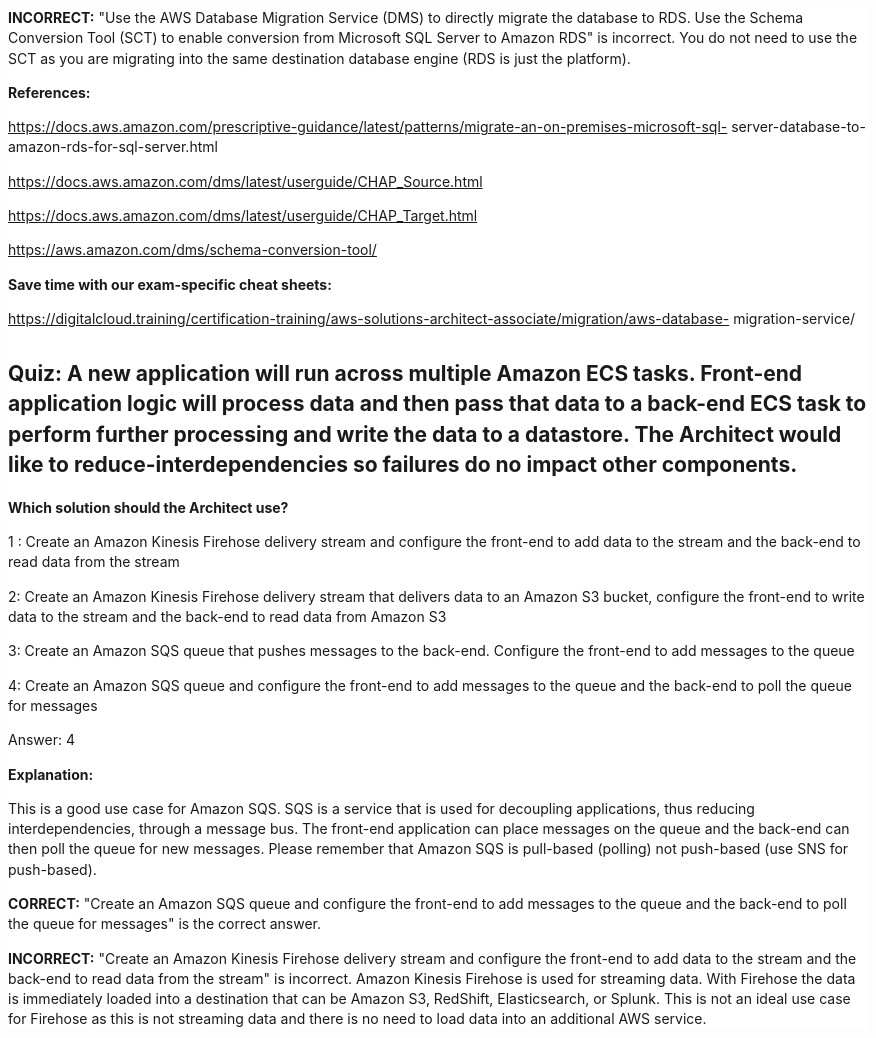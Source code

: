 **INCORRECT:** "Use the AWS Database Migration Service (DMS) to directly migrate the database to RDS. Use the Schema Conversion Tool (SCT) to enable conversion from Microsoft SQL Server to Amazon RDS" is incorrect. You do not need to use the SCT as you are migrating into the same destination database engine (RDS is just the platform).

**References:**

https://docs.aws.amazon.com/prescriptive-guidance/latest/patterns/migrate-an-on-premises-microsoft-sql-
server-database-to-amazon-rds-for-sql-server.html

https://docs.aws.amazon.com/dms/latest/userguide/CHAP_Source.html

https://docs.aws.amazon.com/dms/latest/userguide/CHAP_Target.html

https://aws.amazon.com/dms/schema-conversion-tool/

**Save time with our exam-specific cheat sheets:**

https://digitalcloud.training/certification-training/aws-solutions-architect-associate/migration/aws-database-
migration-service/

## **Quiz: A new application will run across multiple Amazon ECS tasks. Front-end application logic will process data and then pass that data to a back-end ECS task to perform further processing and write the data to a datastore. The Architect would like to reduce-interdependencies so failures do no impact other components.**

**Which solution should the Architect use?**

1 : Create an Amazon Kinesis Firehose delivery stream and configure the front-end to add data to the stream and the back-end to read data from the stream

2: Create an Amazon Kinesis Firehose delivery stream that delivers data to an Amazon S3 bucket, configure the front-end to write data to the stream and the back-end to read data from Amazon S3

3: Create an Amazon SQS queue that pushes messages to the back-end. Configure the front-end to add messages to the queue

4: Create an Amazon SQS queue and configure the front-end to add messages to the queue and the back-end to poll the queue for messages

Answer: 4

**Explanation:**

This is a good use case for Amazon SQS. SQS is a service that is used for decoupling applications, thus reducing interdependencies, through a message bus. The front-end application can place messages on the queue and the back-end can then poll the queue for new messages. Please remember that Amazon SQS is pull-based
(polling) not push-based (use SNS for push-based).

**CORRECT:** "Create an Amazon SQS queue and configure the front-end to add messages to the queue and the back-end to poll the queue for messages" is the correct answer.

**INCORRECT:** "Create an Amazon Kinesis Firehose delivery stream and configure the front-end to add data to the stream and the back-end to read data from the stream" is incorrect. Amazon Kinesis Firehose is used for streaming data. With Firehose the data is immediately loaded into a destination that can be Amazon S3, RedShift, Elasticsearch, or Splunk. This is not an ideal use case for Firehose as this is not streaming data and there is no need to load data into an additional AWS service.
